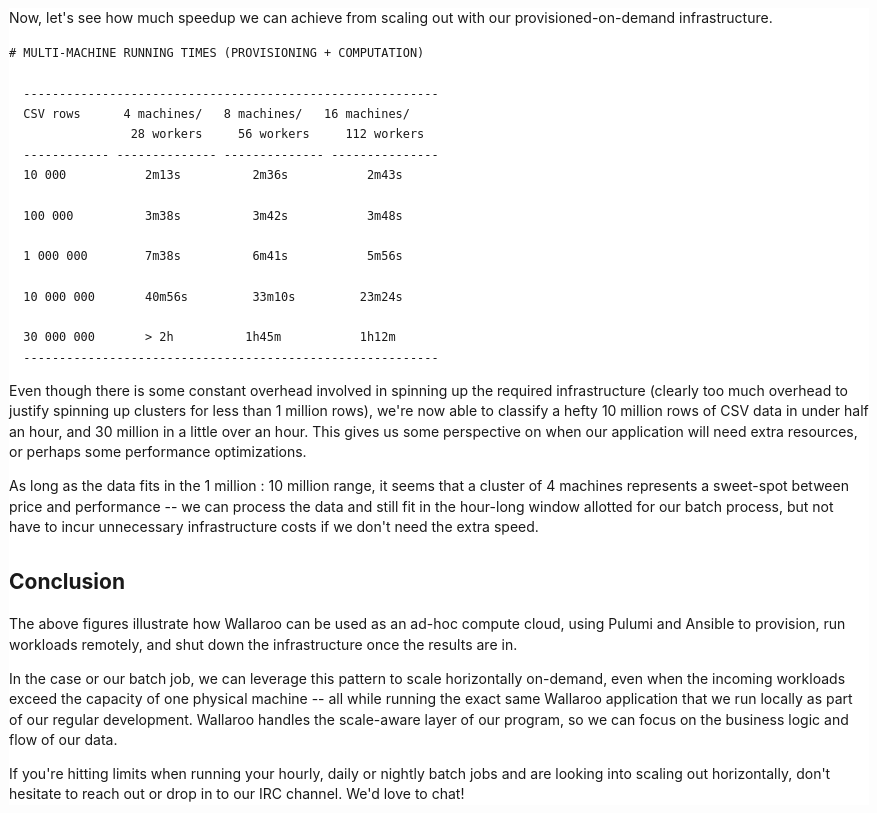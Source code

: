 Now, let's see how much speedup we can achieve from scaling out with our
provisioned-on-demand infrastructure.

```
# MULTI-MACHINE RUNNING TIMES (PROVISIONING + COMPUTATION)

  ----------------------------------------------------------
  CSV rows      4 machines/   8 machines/   16 machines/
                 28 workers     56 workers     112 workers
  ------------ -------------- -------------- ---------------
  10 000           2m13s          2m36s           2m43s

  100 000          3m38s          3m42s           3m48s

  1 000 000        7m38s          6m41s           5m56s

  10 000 000       40m56s         33m10s         23m24s

  30 000 000       > 2h          1h45m           1h12m
  ----------------------------------------------------------
```

Even though there is some constant overhead involved in spinning up the
required infrastructure (clearly too much overhead to justify spinning
up clusters for less than 1 million rows), we're now able to classify a
hefty 10 million rows of CSV data in under half an hour, and 30 million
in a little over an hour. This gives us some perspective on when our
application will need extra resources, or perhaps some performance
optimizations.

As long as the data fits in the 1 million : 10 million range, it seems
that a cluster of 4 machines represents a sweet-spot between price and
performance -- we can process the data and still fit in the hour-long
window allotted for our batch process, but not have to incur unnecessary
infrastructure costs if we don't need the extra speed.

## Conclusion

The above figures illustrate how Wallaroo can be used as an ad-hoc
compute cloud, using Pulumi and Ansible to provision, run workloads
remotely, and shut down the infrastructure once the results are in.

In the case or our batch job, we can leverage this pattern to scale
horizontally on-demand, even when the incoming workloads exceed the
capacity of one physical machine -- all while running the exact same
Wallaroo application that we run locally as part of our regular
development. Wallaroo handles the scale-aware layer of our program, so
we can focus on the business logic and flow of our data.

If you're hitting limits when running your hourly, daily or nightly
batch jobs and are looking into scaling out horizontally, don't hesitate
to reach out or drop in to our IRC channel. We'd love to chat!
